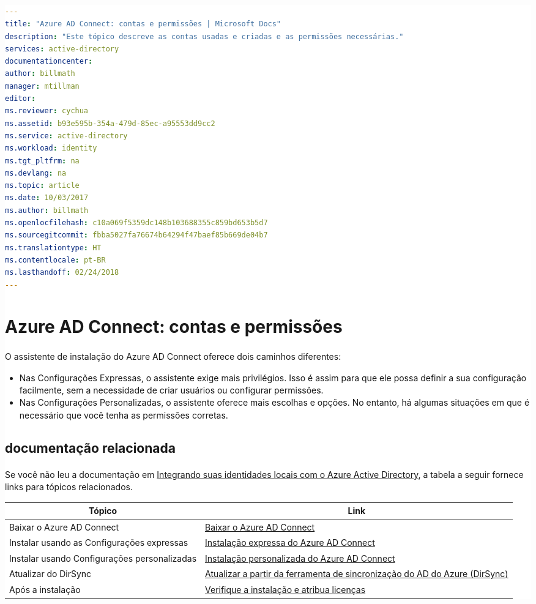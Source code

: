 ```yaml
---
title: "Azure AD Connect: contas e permissões | Microsoft Docs"
description: "Este tópico descreve as contas usadas e criadas e as permissões necessárias."
services: active-directory
documentationcenter: 
author: billmath
manager: mtillman
editor: 
ms.reviewer: cychua
ms.assetid: b93e595b-354a-479d-85ec-a95553dd9cc2
ms.service: active-directory
ms.workload: identity
ms.tgt_pltfrm: na
ms.devlang: na
ms.topic: article
ms.date: 10/03/2017
ms.author: billmath
ms.openlocfilehash: c10a069f5359dc148b103688355c859bd653b5d7
ms.sourcegitcommit: fbba5027fa76674b64294f47baef85b669de04b7
ms.translationtype: HT
ms.contentlocale: pt-BR
ms.lasthandoff: 02/24/2018
---
```

# <a name="azure-ad-connect-accounts-and-permissions"></a>Azure AD Connect: contas e permissões
O assistente de instalação do Azure AD Connect oferece dois caminhos diferentes:

* Nas Configurações Expressas, o assistente exige mais privilégios.  Isso é assim para que ele possa definir a sua configuração facilmente, sem a necessidade de criar usuários ou configurar permissões.
* Nas Configurações Personalizadas, o assistente oferece mais escolhas e opções. No entanto, há algumas situações em que é necessário que você tenha as permissões corretas.

## <a name="related-documentation"></a>documentação relacionada
Se você não leu a documentação em [Integrando suas identidades locais com o Azure Active Directory](../active-directory-aadconnect.md), a tabela a seguir fornece links para tópicos relacionados.

|Tópico |Link|  
| --- | --- |
|Baixar o Azure AD Connect | [Baixar o Azure AD Connect](http://go.microsoft.com/fwlink/?LinkId=615771)|
|Instalar usando as Configurações expressas | [Instalação expressa do Azure AD Connect](./active-directory-aadconnect-get-started-express.md)|
|Instalar usando Configurações personalizadas | [Instalação personalizada do Azure AD Connect](./active-directory-aadconnect-get-started-custom.md)|
|Atualizar do DirSync | [Atualizar a partir da ferramenta de sincronização do AD do Azure (DirSync)](./active-directory-aadconnect-dirsync-upgrade-get-started.md)|
|Após a instalação | [Verifique a instalação e atribua licenças ](active-directory-aadconnect-whats-next.md)|
